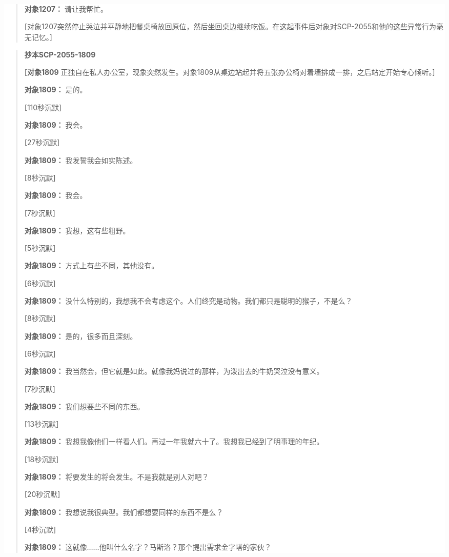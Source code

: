 > 
> **对象1207：** 请让我帮忙。
> 
> [对象1207突然停止哭泣并平静地把餐桌椅放回原位，然后坐回桌边继续吃饭。在这起事件后对象对SCP-2055和他的这些异常行为毫无记忆。]
> 


> **抄本SCP-2055-1809** 
> 
> [**对象1809**  正独自在私人办公室，现象突然发生。对象1809从桌边站起并将五张办公椅对着墙排成一排，之后站定开始专心倾听。]
> 
> **对象1809：** 是的。
> 
> [110秒沉默]
> 
> **对象1809：** 我会。
> 
> [27秒沉默]
> 
> **对象1809：** 我发誓我会如实陈述。
> 
> [8秒沉默]
> 
> **对象1809：** 我会。
> 
> [7秒沉默]
> 
> **对象1809：** 我想，这有些粗野。
> 
> [5秒沉默]
> 
> **对象1809：** 方式上有些不同，其他没有。
> 
> [6秒沉默]
> 
> **对象1809：** 没什么特别的，我想我不会考虑这个。人们终究是动物。我们都只是聪明的猴子，不是么？
> 
> [8秒沉默]
> 
> **对象1809：** 是的，很多而且深刻。
> 
> [6秒沉默]
> 
> **对象1809：** 我当然会，但它就是如此。就像我妈说过的那样，为泼出去的牛奶哭泣没有意义。
> 
> [7秒沉默]
> 
> **对象1809：** 我们想要些不同的东西。
> 
> [13秒沉默]
> 
> **对象1809：** 我想我像他们一样看人们。再过一年我就六十了。我想我已经到了明事理的年纪。
> 
> [18秒沉默]
> 
> **对象1809：** 将要发生的将会发生。不是我就是别人对吧？
> 
> [20秒沉默]
> 
> **对象1809：** 我想说我很典型。我们都想要同样的东西不是么？
> 
> [4秒沉默]
> 
> **对象1809：** 这就像……他叫什么名字？马斯洛？那个提出需求金字塔的家伙？